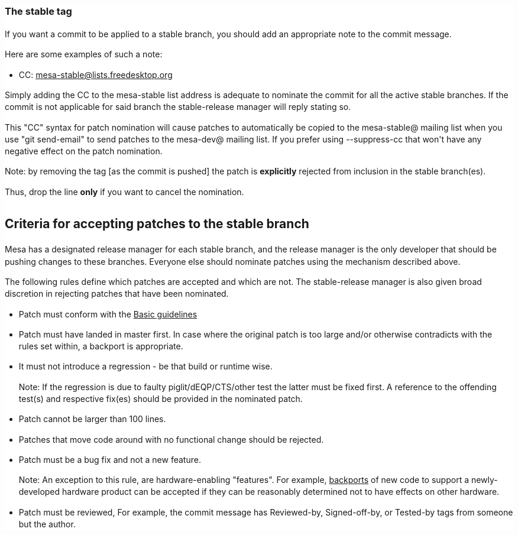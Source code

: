 
### <a name="thetag"></a>The stable tag

If you want a commit to be applied to a stable branch,
you should add an appropriate note to the commit message.

Here are some examples of such a note:

* CC: <mesa-stable@lists.freedesktop.org>

Simply adding the CC to the mesa-stable list address is adequate to nominate
the commit for all the active stable branches. If the commit is not applicable
for said branch the stable-release manager will reply stating so.

This "CC" syntax for patch nomination will cause patches to automatically be
copied to the mesa-stable@ mailing list when you use "git send-email" to send
patches to the mesa-dev@ mailing list. If you prefer using --suppress-cc that
won't have any negative effect on the patch nomination.

Note: by removing the tag [as the commit is pushed] the patch is
**explicitly** rejected from inclusion in the stable branch(es).

Thus, drop the line **only** if you want to cancel the nomination.


## <a name="criteria"></a>Criteria for accepting patches to the stable branch

Mesa has a designated release manager for each stable branch, and the release
manager is the only developer that should be pushing changes to these branches.
Everyone else should nominate patches using the mechanism described above.

The following rules define which patches are accepted and which are not. The
stable-release manager is also given broad discretion in rejecting patches
that have been nominated.

* Patch must conform with the [Basic guidelines][1]

* Patch must have landed in master first. In case where the original
patch is too large and/or otherwise contradicts with the rules set within, a
backport is appropriate.

* It must not introduce a regression - be that build or runtime wise.

    Note:  If the regression is due to faulty piglit/dEQP/CTS/other test the
latter must be fixed first. A reference to the offending test(s) and
respective fix(es) should be provided in the nominated patch.

* Patch cannot be larger than 100 lines.

* Patches that move code around with no functional change should be rejected.

* Patch must be a bug fix and not a new feature.

    Note: An exception to this rule, are hardware-enabling "features".
For example, [backports][8] of new code to support a newly-developed hardware
product can be accepted if they can be reasonably determined not to have effects on other hardware.

* Patch must be reviewed, For example, the commit message has Reviewed-by,
Signed-off-by, or Tested-by tags from someone but the author.


[1]: #guidelines
[2]: #formatting
[3]: #testing
[4]: #mailing
[5]: #reviewing
[6]: #nominations
[7]: #criteria
[8]: #backports
[9]: #gittips
[10]: codingstyle.html
[11]: https://piglit.freedesktop.org
[12]: https://android.googlesource.com/platform/external/deqp/
[13]: https://lists.freedesktop.org/mailman/listinfo/mesa-dev
[14]: https://git-scm.com/docs/git-send-email
[15]: https://patchwork.freedesktop.org
[16]: releasing.html#pickntest
[17]: releasing.html#prerelease